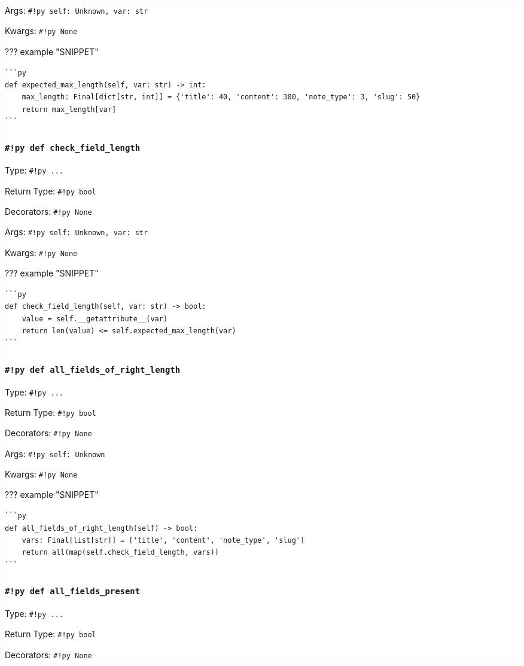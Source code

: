 Args: `#!py self: Unknown, var: str`

Kwargs: `#!py None`

??? example "SNIPPET"

    ```py
    def expected_max_length(self, var: str) -> int:
        max_length: Final[dict[str, int]] = {'title': 40, 'content': 300, 'note_type': 3, 'slug': 50}
        return max_length[var]
    ```

### `#!py def check_field_length`

Type: `#!py ...`

Return Type: `#!py bool`

Decorators: `#!py None`

Args: `#!py self: Unknown, var: str`

Kwargs: `#!py None`

??? example "SNIPPET"

    ```py
    def check_field_length(self, var: str) -> bool:
        value = self.__getattribute__(var)
        return len(value) <= self.expected_max_length(var)
    ```

### `#!py def all_fields_of_right_length`

Type: `#!py ...`

Return Type: `#!py bool`

Decorators: `#!py None`

Args: `#!py self: Unknown`

Kwargs: `#!py None`

??? example "SNIPPET"

    ```py
    def all_fields_of_right_length(self) -> bool:
        vars: Final[list[str]] = ['title', 'content', 'note_type', 'slug']
        return all(map(self.check_field_length, vars))
    ```

### `#!py def all_fields_present`

Type: `#!py ...`

Return Type: `#!py bool`

Decorators: `#!py None`
